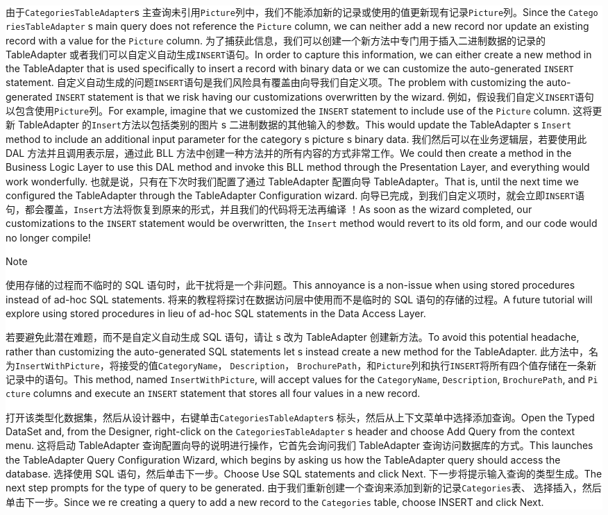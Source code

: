 <span data-ttu-id="d5d9e-125">由于`CategoriesTableAdapter`s 主查询未引用`Picture`列中，我们不能添加新的记录或使用的值更新现有记录`Picture`列。</span><span class="sxs-lookup"><span data-stu-id="d5d9e-125">Since the `CategoriesTableAdapter` s main query does not reference the `Picture` column, we can neither add a new record nor update an existing record with a value for the `Picture` column.</span></span> <span data-ttu-id="d5d9e-126">为了捕获此信息，我们可以创建一个新方法中专门用于插入二进制数据的记录的 TableAdapter 或者我们可以自定义自动生成`INSERT`语句。</span><span class="sxs-lookup"><span data-stu-id="d5d9e-126">In order to capture this information, we can either create a new method in the TableAdapter that is used specifically to insert a record with binary data or we can customize the auto-generated `INSERT` statement.</span></span> <span data-ttu-id="d5d9e-127">自定义自动生成的问题`INSERT`语句是我们风险具有覆盖由向导我们自定义项。</span><span class="sxs-lookup"><span data-stu-id="d5d9e-127">The problem with customizing the auto-generated `INSERT` statement is that we risk having our customizations overwritten by the wizard.</span></span> <span data-ttu-id="d5d9e-128">例如，假设我们自定义`INSERT`语句以包含使用`Picture`列。</span><span class="sxs-lookup"><span data-stu-id="d5d9e-128">For example, imagine that we customized the `INSERT` statement to include use of the `Picture` column.</span></span> <span data-ttu-id="d5d9e-129">这将更新 TableAdapter 的`Insert`方法以包括类别的图片 s 二进制数据的其他输入的参数。</span><span class="sxs-lookup"><span data-stu-id="d5d9e-129">This would update the TableAdapter s `Insert` method to include an additional input parameter for the category s picture s binary data.</span></span> <span data-ttu-id="d5d9e-130">我们然后可以在业务逻辑层，若要使用此 DAL 方法并且调用表示层，通过此 BLL 方法中创建一种方法并的所有内容的方式非常工作。</span><span class="sxs-lookup"><span data-stu-id="d5d9e-130">We could then create a method in the Business Logic Layer to use this DAL method and invoke this BLL method through the Presentation Layer, and everything would work wonderfully.</span></span> <span data-ttu-id="d5d9e-131">也就是说，只有在下次时我们配置了通过 TableAdapter 配置向导 TableAdapter。</span><span class="sxs-lookup"><span data-stu-id="d5d9e-131">That is, until the next time we configured the TableAdapter through the TableAdapter Configuration wizard.</span></span> <span data-ttu-id="d5d9e-132">向导已完成，到我们自定义项时，就会立即`INSERT`语句，都会覆盖，`Insert`方法将恢复到原来的形式，并且我们的代码将无法再编译 ！</span><span class="sxs-lookup"><span data-stu-id="d5d9e-132">As soon as the wizard completed, our customizations to the `INSERT` statement would be overwritten, the `Insert` method would revert to its old form, and our code would no longer compile!</span></span>

> [!NOTE]
> <span data-ttu-id="d5d9e-133">使用存储的过程而不临时的 SQL 语句时，此干扰将是一个非问题。</span><span class="sxs-lookup"><span data-stu-id="d5d9e-133">This annoyance is a non-issue when using stored procedures instead of ad-hoc SQL statements.</span></span> <span data-ttu-id="d5d9e-134">将来的教程将探讨在数据访问层中使用而不是临时的 SQL 语句的存储的过程。</span><span class="sxs-lookup"><span data-stu-id="d5d9e-134">A future tutorial will explore using stored procedures in lieu of ad-hoc SQL statements in the Data Access Layer.</span></span>


<span data-ttu-id="d5d9e-135">若要避免此潜在难题，而不是自定义自动生成 SQL 语句，请让 s 改为 TableAdapter 创建新方法。</span><span class="sxs-lookup"><span data-stu-id="d5d9e-135">To avoid this potential headache, rather than customizing the auto-generated SQL statements let s instead create a new method for the TableAdapter.</span></span> <span data-ttu-id="d5d9e-136">此方法中，名为`InsertWithPicture`，将接受的值`CategoryName`， `Description`， `BrochurePath`，和`Picture`列和执行`INSERT`将所有四个值存储在一条新记录中的语句。</span><span class="sxs-lookup"><span data-stu-id="d5d9e-136">This method, named `InsertWithPicture`, will accept values for the `CategoryName`, `Description`, `BrochurePath`, and `Picture` columns and execute an `INSERT` statement that stores all four values in a new record.</span></span>

<span data-ttu-id="d5d9e-137">打开该类型化数据集，然后从设计器中，右键单击`CategoriesTableAdapter`s 标头，然后从上下文菜单中选择添加查询。</span><span class="sxs-lookup"><span data-stu-id="d5d9e-137">Open the Typed DataSet and, from the Designer, right-click on the `CategoriesTableAdapter` s header and choose Add Query from the context menu.</span></span> <span data-ttu-id="d5d9e-138">这将启动 TableAdapter 查询配置向导的说明进行操作，它首先会询问我们 TableAdapter 查询访问数据库的方式。</span><span class="sxs-lookup"><span data-stu-id="d5d9e-138">This launches the TableAdapter Query Configuration Wizard, which begins by asking us how the TableAdapter query should access the database.</span></span> <span data-ttu-id="d5d9e-139">选择使用 SQL 语句，然后单击下一步。</span><span class="sxs-lookup"><span data-stu-id="d5d9e-139">Choose Use SQL statements and click Next.</span></span> <span data-ttu-id="d5d9e-140">下一步将提示输入查询的类型生成。</span><span class="sxs-lookup"><span data-stu-id="d5d9e-140">The next step prompts for the type of query to be generated.</span></span> <span data-ttu-id="d5d9e-141">由于我们重新创建一个查询来添加到新的记录`Categories`表、 选择插入，然后单击下一步。</span><span class="sxs-lookup"><span data-stu-id="d5d9e-141">Since we re creating a query to add a new record to the `Categories` table, choose INSERT and click Next.</span></span>
